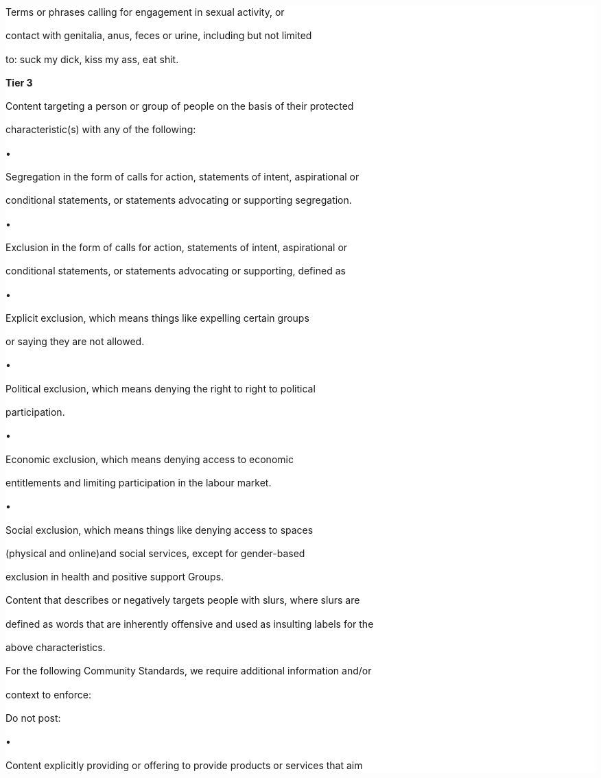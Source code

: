 Terms or phrases calling for engagement in sexual activity, or 

contact with genitalia, anus, feces or urine, including but not limited 

to: suck my dick, kiss my ass, eat shit. 

**Tier 3** 

Content targeting a person or group of people on the basis of their protected 

characteristic(s) with any of the following: 

• 

Segregation in the form of calls for action, statements of intent, aspirational or 

conditional statements, or statements advocating or supporting segregation. 

• 

Exclusion in the form of calls for action, statements of intent, aspirational or 

conditional statements, or statements advocating or supporting, defined as 

• 

Explicit exclusion, which means things like expelling certain groups 

or saying they are not allowed. 

• 

Political exclusion, which means denying the right to right to political 

participation. 

• 

Economic exclusion, which means denying access to economic 

entitlements and limiting participation in the labour market. 

• 

Social exclusion, which means things like denying access to spaces 

(physical and online)and social services, except for gender-based 

exclusion in health and positive support Groups. 

Content that describes or negatively targets people with slurs, where slurs are 

defined as words that are inherently offensive and used as insulting labels for the 

above characteristics. 

For the following Community Standards, we require additional information and/or 

context to enforce: 

Do not post: 

• 

Content explicitly providing or offering to provide products or services that aim 
